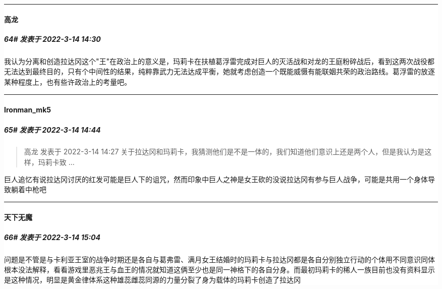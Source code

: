 *****

####  高龙  
##### 64#       发表于 2022-3-14 14:30

我认为分离和创造拉达冈这个"王"在政治上的意义是，玛莉卡在扶植葛浮雷完成对巨人的灭活战和对龙的王庭粉碎战后，看到这两次战役都无法达到最终目的，只有个中间性的结果，纯粹靠武力无法达成平衡，她就考虑创造一个既能威慑有能联姻共荣的政治路线。葛浮雷的放逐某种程度上，也有些许政治上的考量吧。



*****

####  Ironman_mk5  
##### 65#       发表于 2022-3-14 14:44

<blockquote>高龙 发表于 2022-3-14 14:27
关于拉达冈和玛莉卡，我猜测他们是不是一体的，我们知道他们意识上还是两个人，但是我认为是这样，玛莉卡致 ...</blockquote>
巨人追忆有说拉达冈讨厌的红发可能是巨人下的诅咒，然而印象中巨人之神是女王砍的没说拉达冈有参与巨人战争，可能是共用一个身体导致躺着中枪吧

*****

####  天下无魔  
##### 66#       发表于 2022-3-14 15:04

问题是不管是与卡利亚王室的战争时期还是各自与葛弗雷、满月女王结婚时的玛莉卡与拉达冈都是各自分别独立行动的个体用不同意识同体根本没法解释，看看游戏里恶兆王与血王的情况就知道这俩至少也是同一神格下的各自分身。而最初玛莉卡的稀人一族目前也没有资料显示是这种情况，明显是黄金律体系这种雄蕊雌蕊同源的力量分裂了身为载体的玛莉卡创造了拉达冈

